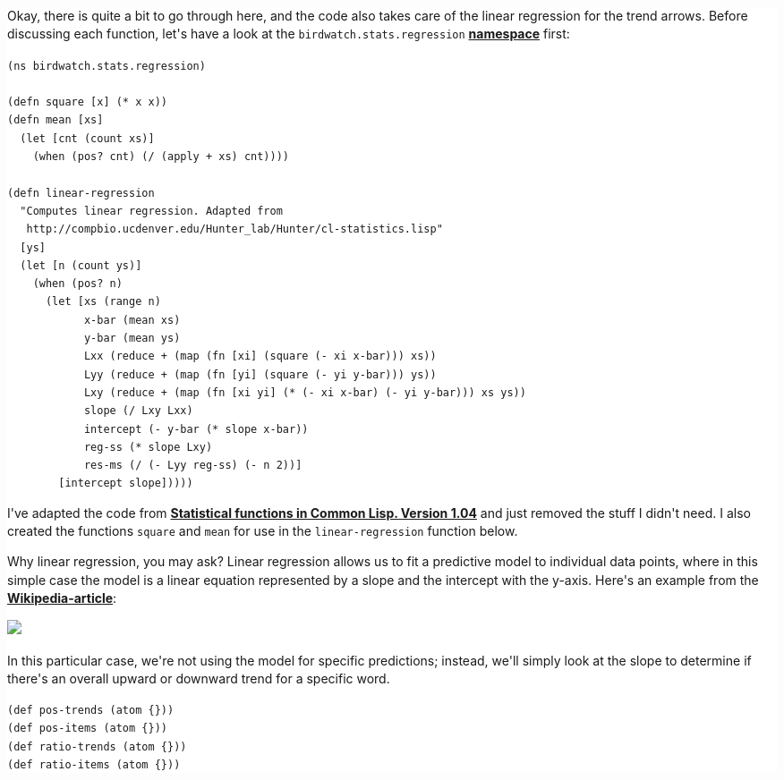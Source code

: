 Okay, there is quite a bit to go through here, and the code also takes care of the linear regression for the trend arrows. Before discussing each function, let's have a look at the ````birdwatch.stats.regression```` **[namespace](https://github.com/matthiasn/BirdWatch/blob/83ff6bfc4b930e877f8f8414b53fc381bf5b4366/Clojure-Websockets/MainApp/src/cljs/birdwatch/stats/regression.cljs)** first:

~~~
(ns birdwatch.stats.regression)

(defn square [x] (* x x))
(defn mean [xs]
  (let [cnt (count xs)]
    (when (pos? cnt) (/ (apply + xs) cnt))))

(defn linear-regression
  "Computes linear regression. Adapted from
   http://compbio.ucdenver.edu/Hunter_lab/Hunter/cl-statistics.lisp"
  [ys]
  (let [n (count ys)]
    (when (pos? n)
      (let [xs (range n)
            x-bar (mean xs)
            y-bar (mean ys)
            Lxx (reduce + (map (fn [xi] (square (- xi x-bar))) xs))
            Lyy (reduce + (map (fn [yi] (square (- yi y-bar))) ys))
            Lxy (reduce + (map (fn [xi yi] (* (- xi x-bar) (- yi y-bar))) xs ys))
            slope (/ Lxy Lxx)
            intercept (- y-bar (* slope x-bar))
            reg-ss (* slope Lxy)
            res-ms (/ (- Lyy reg-ss) (- n 2))]
        [intercept slope]))))
~~~

I've adapted the code from **[Statistical functions in Common Lisp. Version 1.04](http://compbio.ucdenver.edu/Hunter_lab/Hunter/cl-statistics.lisp)** and just removed the stuff I didn't need. I also created the functions ````square```` and ````mean```` for use in the ````linear-regression```` function below.

Why linear regression, you may ask? Linear regression allows us to fit a predictive model to individual data points, where in this simple case the model is a linear equation represented by a slope and the intercept with the y-axis. Here's an example from the **[Wikipedia-article](http://en.wikipedia.org/wiki/Linear_regression)**:

![](images/linear-regression.png)

In this particular case, we're not using the model for specific predictions; instead, we'll simply look at the slope to determine if there's an overall upward or downward trend for a specific word.

~~~
(def pos-trends (atom {}))
(def pos-items (atom {}))
(def ratio-trends (atom {}))
(def ratio-items (atom {}))
~~~
